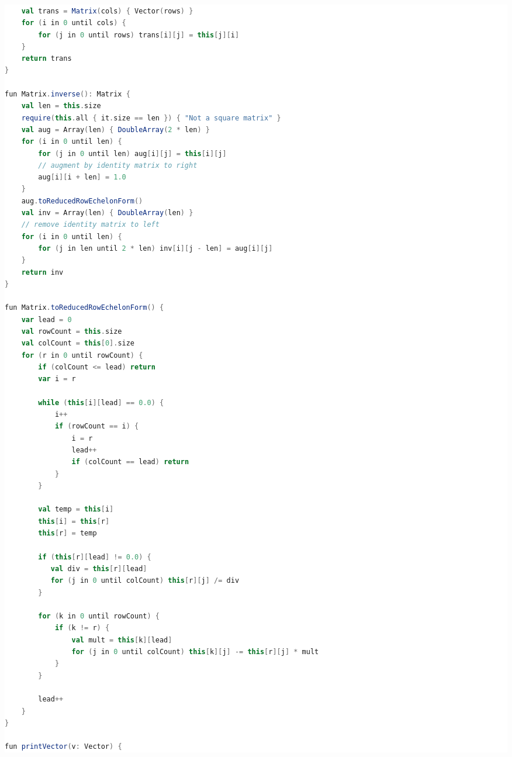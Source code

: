 ```scala
    val trans = Matrix(cols) { Vector(rows) }
    for (i in 0 until cols) {
        for (j in 0 until rows) trans[i][j] = this[j][i]
    }
    return trans
}

fun Matrix.inverse(): Matrix {
    val len = this.size
    require(this.all { it.size == len }) { "Not a square matrix" }
    val aug = Array(len) { DoubleArray(2 * len) }
    for (i in 0 until len) {
        for (j in 0 until len) aug[i][j] = this[i][j]
        // augment by identity matrix to right
        aug[i][i + len] = 1.0
    }
    aug.toReducedRowEchelonForm()
    val inv = Array(len) { DoubleArray(len) }
    // remove identity matrix to left
    for (i in 0 until len) {
        for (j in len until 2 * len) inv[i][j - len] = aug[i][j]
    }
    return inv
}

fun Matrix.toReducedRowEchelonForm() {
    var lead = 0
    val rowCount = this.size
    val colCount = this[0].size
    for (r in 0 until rowCount) {
        if (colCount <= lead) return
        var i = r

        while (this[i][lead] == 0.0) {
            i++
            if (rowCount == i) {
                i = r
                lead++
                if (colCount == lead) return
            }
        }

        val temp = this[i]
        this[i] = this[r]
        this[r] = temp

        if (this[r][lead] != 0.0) {
           val div = this[r][lead]
           for (j in 0 until colCount) this[r][j] /= div
        }

        for (k in 0 until rowCount) {
            if (k != r) {
                val mult = this[k][lead]
                for (j in 0 until colCount) this[k][j] -= this[r][j] * mult
            }
        }

        lead++
    }
}

fun printVector(v: Vector) {
```